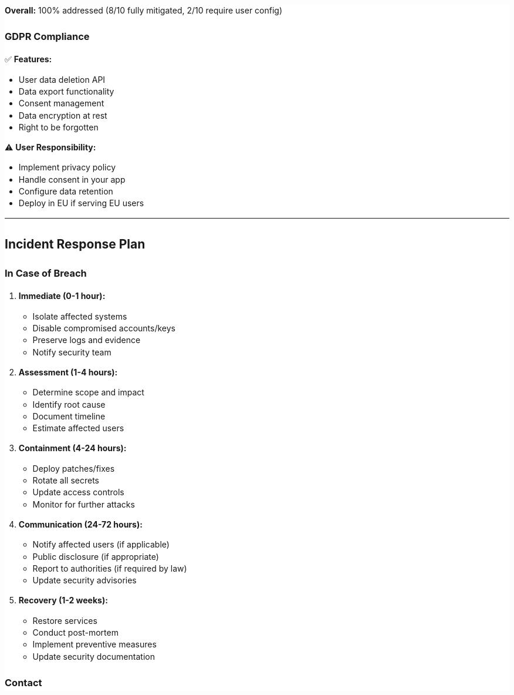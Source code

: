 **Overall:** 100% addressed (8/10 fully mitigated, 2/10 require user config)

### GDPR Compliance

✅ **Features:**
- User data deletion API
- Data export functionality
- Consent management
- Data encryption at rest
- Right to be forgotten

⚠️ **User Responsibility:**
- Implement privacy policy
- Handle consent in your app
- Configure data retention
- Deploy in EU if serving EU users

---

## Incident Response Plan

### In Case of Breach

1. **Immediate (0-1 hour):**
   - Isolate affected systems
   - Disable compromised accounts/keys
   - Preserve logs and evidence
   - Notify security team

2. **Assessment (1-4 hours):**
   - Determine scope and impact
   - Identify root cause
   - Document timeline
   - Estimate affected users

3. **Containment (4-24 hours):**
   - Deploy patches/fixes
   - Rotate all secrets
   - Update access controls
   - Monitor for further attacks

4. **Communication (24-72 hours):**
   - Notify affected users (if applicable)
   - Public disclosure (if appropriate)
   - Report to authorities (if required by law)
   - Update security advisories

5. **Recovery (1-2 weeks):**
   - Restore services
   - Conduct post-mortem
   - Implement preventive measures
   - Update security documentation

### Contact
